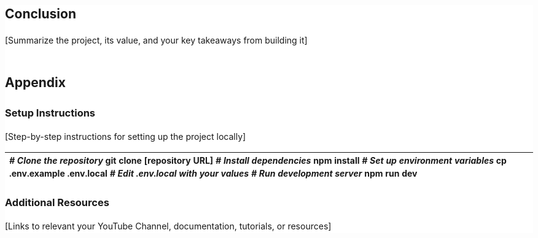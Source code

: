 ## Conclusion

\[Summarize the project, its value, and your key takeaways from building it\]

|  |
| :---- |

## Appendix

### Setup Instructions

\[Step-by-step instructions for setting up the project locally\]

| *\# Clone the repository* git clone \[repository URL\] *\# Install dependencies* npm install *\# Set up environment variables* cp .env.example .env.local *\# Edit .env.local with your values* *\# Run development server* npm run dev |
| :---- |

### Additional Resources

\[Links to relevant your YouTube Channel, documentation, tutorials, or resources\]  
